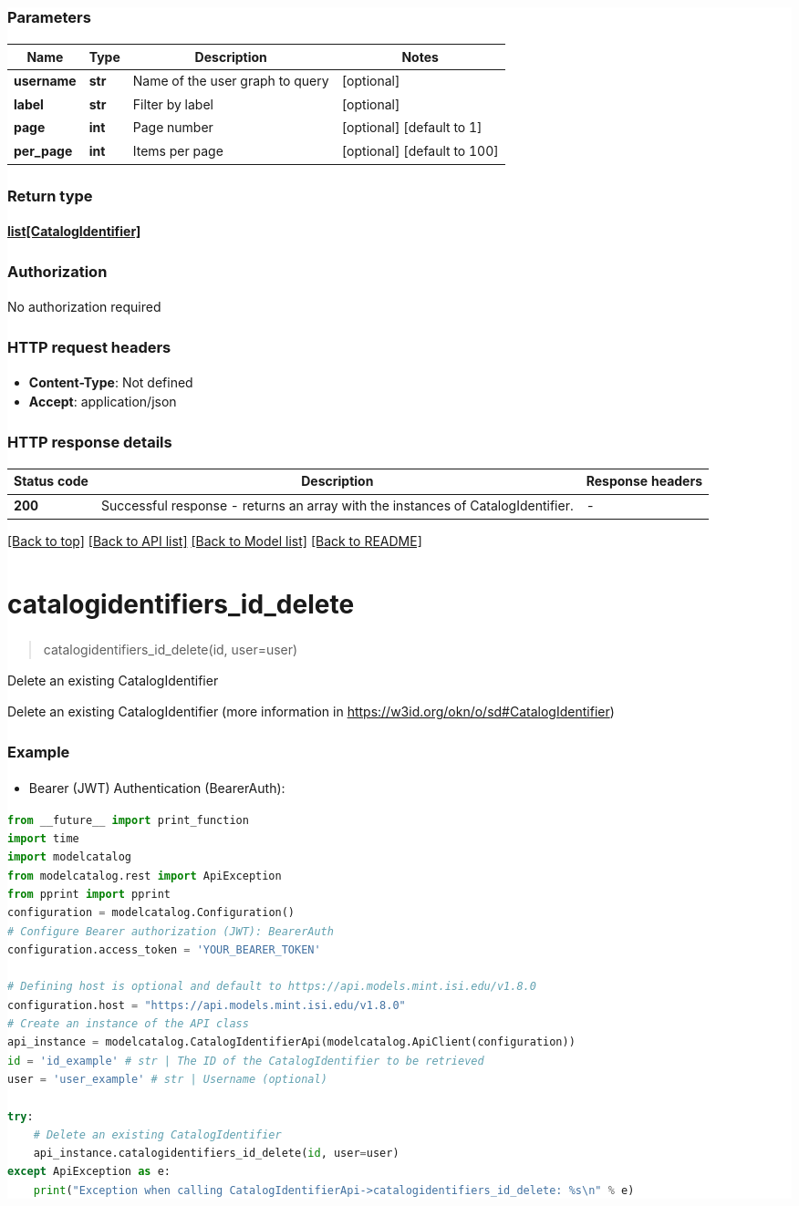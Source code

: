 ### Parameters

Name | Type | Description  | Notes
------------- | ------------- | ------------- | -------------
 **username** | **str**| Name of the user graph to query | [optional] 
 **label** | **str**| Filter by label | [optional] 
 **page** | **int**| Page number | [optional] [default to 1]
 **per_page** | **int**| Items per page | [optional] [default to 100]

### Return type

[**list[CatalogIdentifier]**](CatalogIdentifier.md)

### Authorization

No authorization required

### HTTP request headers

 - **Content-Type**: Not defined
 - **Accept**: application/json

### HTTP response details
| Status code | Description | Response headers |
|-------------|-------------|------------------|
**200** | Successful response - returns an array with the instances of CatalogIdentifier. |  -  |

[[Back to top]](#) [[Back to API list]](../#documentation-for-api-endpoints) [[Back to Model list]](../#documentation-for-models) [[Back to README]](../)

# **catalogidentifiers_id_delete**
> catalogidentifiers_id_delete(id, user=user)

Delete an existing CatalogIdentifier

Delete an existing CatalogIdentifier (more information in https://w3id.org/okn/o/sd#CatalogIdentifier)

### Example

* Bearer (JWT) Authentication (BearerAuth):
```python
from __future__ import print_function
import time
import modelcatalog
from modelcatalog.rest import ApiException
from pprint import pprint
configuration = modelcatalog.Configuration()
# Configure Bearer authorization (JWT): BearerAuth
configuration.access_token = 'YOUR_BEARER_TOKEN'

# Defining host is optional and default to https://api.models.mint.isi.edu/v1.8.0
configuration.host = "https://api.models.mint.isi.edu/v1.8.0"
# Create an instance of the API class
api_instance = modelcatalog.CatalogIdentifierApi(modelcatalog.ApiClient(configuration))
id = 'id_example' # str | The ID of the CatalogIdentifier to be retrieved
user = 'user_example' # str | Username (optional)

try:
    # Delete an existing CatalogIdentifier
    api_instance.catalogidentifiers_id_delete(id, user=user)
except ApiException as e:
    print("Exception when calling CatalogIdentifierApi->catalogidentifiers_id_delete: %s\n" % e)
```
